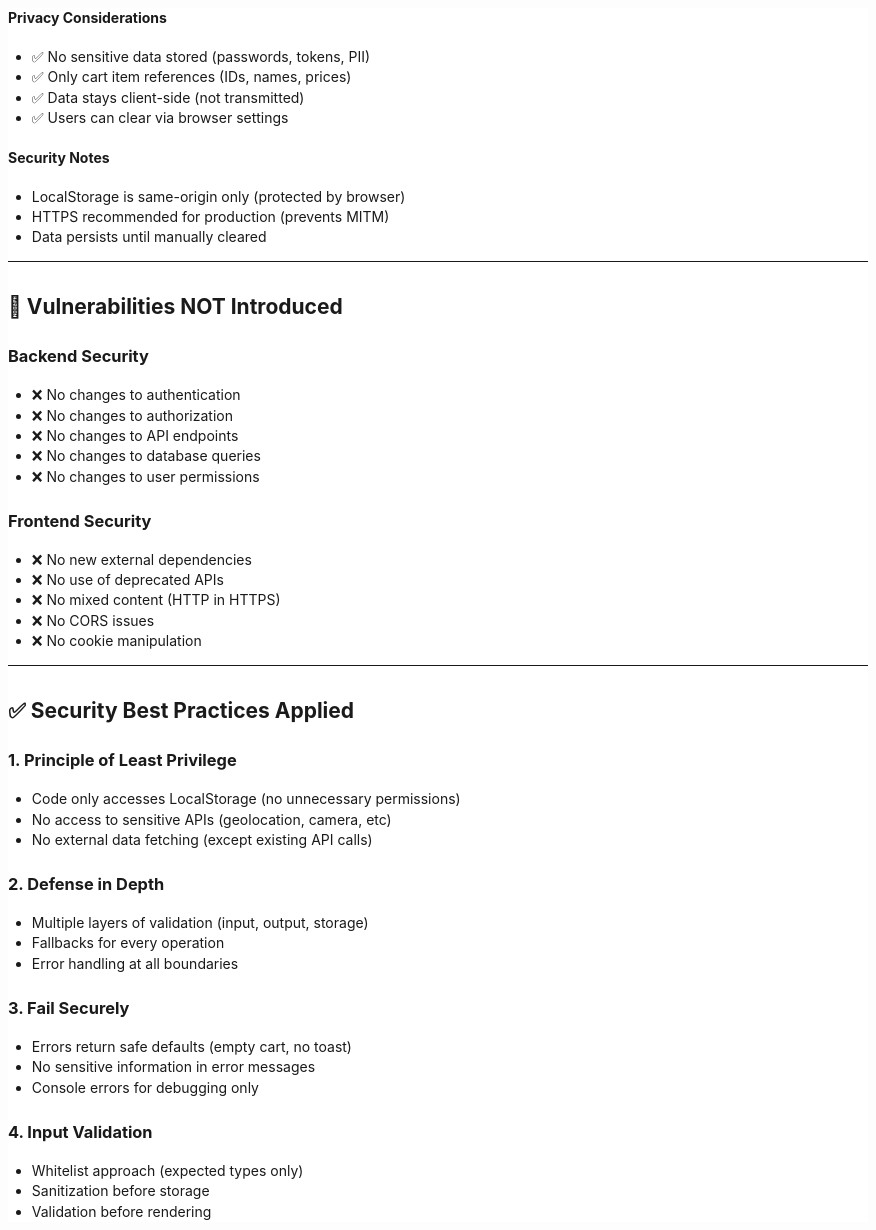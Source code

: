 #### Privacy Considerations
- ✅ No sensitive data stored (passwords, tokens, PII)
- ✅ Only cart item references (IDs, names, prices)
- ✅ Data stays client-side (not transmitted)
- ✅ Users can clear via browser settings

#### Security Notes
- LocalStorage is same-origin only (protected by browser)
- HTTPS recommended for production (prevents MITM)
- Data persists until manually cleared

---

## 🚫 Vulnerabilities NOT Introduced

### Backend Security
- ❌ No changes to authentication
- ❌ No changes to authorization
- ❌ No changes to API endpoints
- ❌ No changes to database queries
- ❌ No changes to user permissions

### Frontend Security
- ❌ No new external dependencies
- ❌ No use of deprecated APIs
- ❌ No mixed content (HTTP in HTTPS)
- ❌ No CORS issues
- ❌ No cookie manipulation

---

## ✅ Security Best Practices Applied

### 1. Principle of Least Privilege
- Code only accesses LocalStorage (no unnecessary permissions)
- No access to sensitive APIs (geolocation, camera, etc)
- No external data fetching (except existing API calls)

### 2. Defense in Depth
- Multiple layers of validation (input, output, storage)
- Fallbacks for every operation
- Error handling at all boundaries

### 3. Fail Securely
- Errors return safe defaults (empty cart, no toast)
- No sensitive information in error messages
- Console errors for debugging only

### 4. Input Validation
- Whitelist approach (expected types only)
- Sanitization before storage
- Validation before rendering
